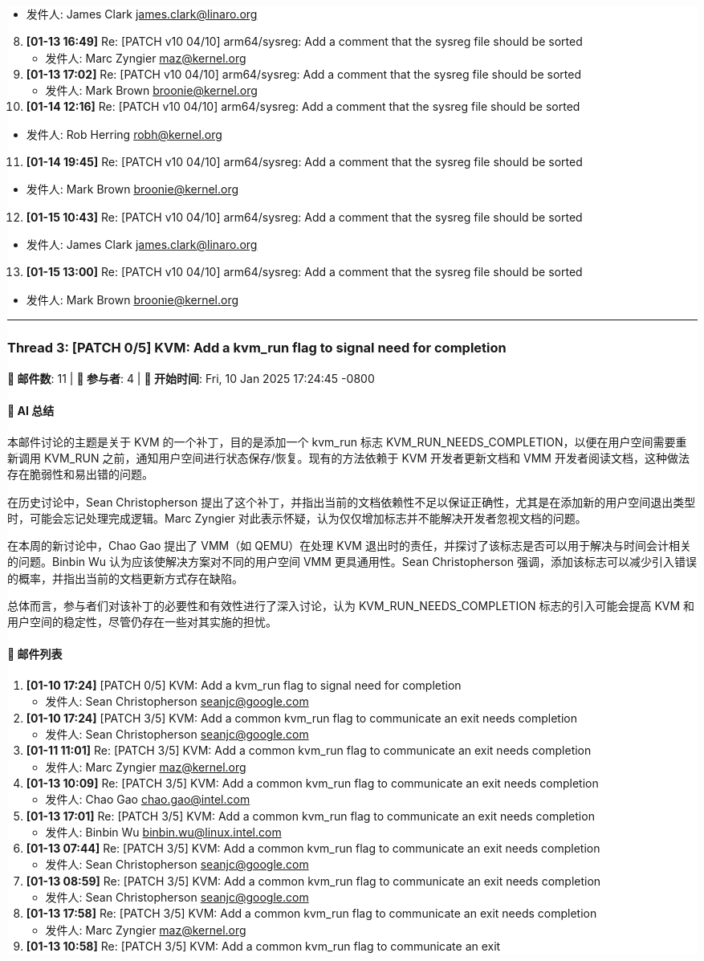    - 发件人: James Clark <james.clark@linaro.org>
8. **[01-13 16:49]** Re: [PATCH v10 04/10] arm64/sysreg: Add a comment that the sysreg file should be sorted
   - 发件人: Marc Zyngier <maz@kernel.org>
9. **[01-13 17:02]** Re: [PATCH v10 04/10] arm64/sysreg: Add a comment that the sysreg
 file should be sorted
   - 发件人: Mark Brown <broonie@kernel.org>
10. **[01-14 12:16]** Re: [PATCH v10 04/10] arm64/sysreg: Add a comment that the sysreg
 file should be sorted
   - 发件人: Rob Herring <robh@kernel.org>
11. **[01-14 19:45]** Re: [PATCH v10 04/10] arm64/sysreg: Add a comment that the sysreg
 file should be sorted
   - 发件人: Mark Brown <broonie@kernel.org>
12. **[01-15 10:43]** Re: [PATCH v10 04/10] arm64/sysreg: Add a comment that the sysreg
 file should be sorted
   - 发件人: James Clark <james.clark@linaro.org>
13. **[01-15 13:00]** Re: [PATCH v10 04/10] arm64/sysreg: Add a comment that the sysreg
 file should be sorted
   - 发件人: Mark Brown <broonie@kernel.org>

---

### Thread 3: [PATCH 0/5] KVM: Add a kvm_run flag to signal need for completion

**📧 邮件数**: 11 | **👥 参与者**: 4 | **📅 开始时间**: Fri, 10 Jan 2025 17:24:45 -0800

#### 🤖 AI 总结

本邮件讨论的主题是关于 KVM 的一个补丁，目的是添加一个 kvm_run 标志 KVM_RUN_NEEDS_COMPLETION，以便在用户空间需要重新调用 KVM_RUN 之前，通知用户空间进行状态保存/恢复。现有的方法依赖于 KVM 开发者更新文档和 VMM 开发者阅读文档，这种做法存在脆弱性和易出错的问题。

在历史讨论中，Sean Christopherson 提出了这个补丁，并指出当前的文档依赖性不足以保证正确性，尤其是在添加新的用户空间退出类型时，可能会忘记处理完成逻辑。Marc Zyngier 对此表示怀疑，认为仅仅增加标志并不能解决开发者忽视文档的问题。

在本周的新讨论中，Chao Gao 提出了 VMM（如 QEMU）在处理 KVM 退出时的责任，并探讨了该标志是否可以用于解决与时间会计相关的问题。Binbin Wu 认为应该使解决方案对不同的用户空间 VMM 更具通用性。Sean Christopherson 强调，添加该标志可以减少引入错误的概率，并指出当前的文档更新方式存在缺陷。

总体而言，参与者们对该补丁的必要性和有效性进行了深入讨论，认为 KVM_RUN_NEEDS_COMPLETION 标志的引入可能会提高 KVM 和用户空间的稳定性，尽管仍存在一些对其实施的担忧。

#### 📝 邮件列表

1. **[01-10 17:24]** [PATCH 0/5] KVM: Add a kvm_run flag to signal need for completion
   - 发件人: Sean Christopherson <seanjc@google.com>
2. **[01-10 17:24]** [PATCH 3/5] KVM: Add a common kvm_run flag to communicate an exit
 needs completion
   - 发件人: Sean Christopherson <seanjc@google.com>
3. **[01-11 11:01]** Re: [PATCH 3/5] KVM: Add a common kvm_run flag to communicate an exit needs completion
   - 发件人: Marc Zyngier <maz@kernel.org>
4. **[01-13 10:09]** Re: [PATCH 3/5] KVM: Add a common kvm_run flag to communicate an
 exit needs completion
   - 发件人: Chao Gao <chao.gao@intel.com>
5. **[01-13 17:01]** Re: [PATCH 3/5] KVM: Add a common kvm_run flag to communicate an exit
 needs completion
   - 发件人: Binbin Wu <binbin.wu@linux.intel.com>
6. **[01-13 07:44]** Re: [PATCH 3/5] KVM: Add a common kvm_run flag to communicate an exit
 needs completion
   - 发件人: Sean Christopherson <seanjc@google.com>
7. **[01-13 08:59]** Re: [PATCH 3/5] KVM: Add a common kvm_run flag to communicate an exit
 needs completion
   - 发件人: Sean Christopherson <seanjc@google.com>
8. **[01-13 17:58]** Re: [PATCH 3/5] KVM: Add a common kvm_run flag to communicate an exit needs completion
   - 发件人: Marc Zyngier <maz@kernel.org>
9. **[01-13 10:58]** Re: [PATCH 3/5] KVM: Add a common kvm_run flag to communicate an exit
